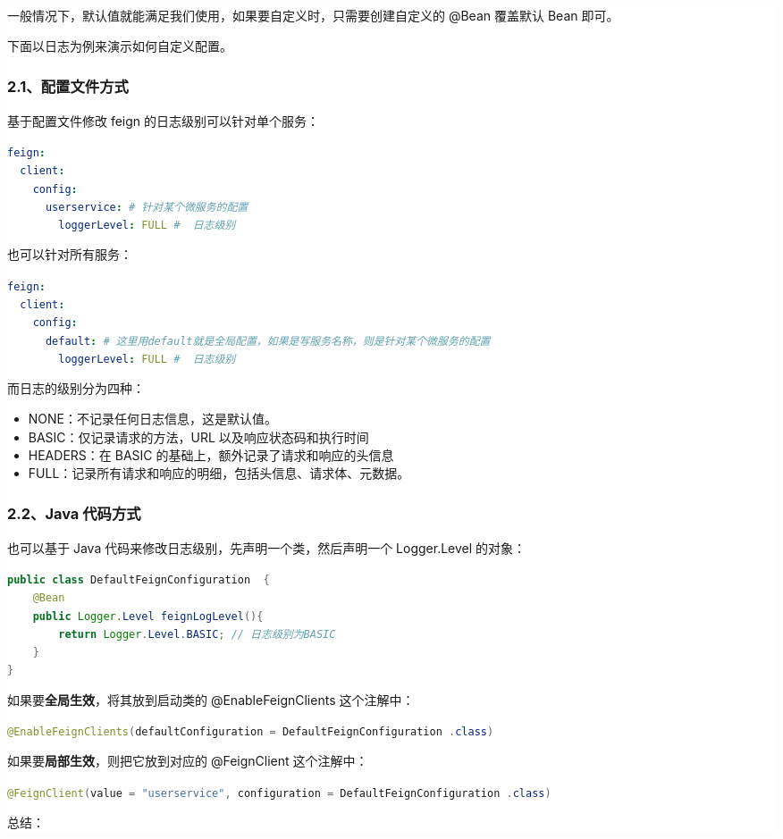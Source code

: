 一般情况下，默认值就能满足我们使用，如果要自定义时，只需要创建自定义的 @Bean 覆盖默认 Bean 即可。

下面以日志为例来演示如何自定义配置。

### 2.1、配置文件方式

基于配置文件修改 feign 的日志级别可以针对单个服务：

```yaml
feign:  
  client:
    config: 
      userservice: # 针对某个微服务的配置
        loggerLevel: FULL #  日志级别 
```

也可以针对所有服务：

```yaml
feign:  
  client:
    config: 
      default: # 这里用default就是全局配置，如果是写服务名称，则是针对某个微服务的配置
        loggerLevel: FULL #  日志级别 
```

而日志的级别分为四种：

- NONE：不记录任何日志信息，这是默认值。
- BASIC：仅记录请求的方法，URL 以及响应状态码和执行时间
- HEADERS：在 BASIC 的基础上，额外记录了请求和响应的头信息
- FULL：记录所有请求和响应的明细，包括头信息、请求体、元数据。

### 2.2、Java 代码方式

也可以基于 Java 代码来修改日志级别，先声明一个类，然后声明一个 Logger.Level 的对象：

```java
public class DefaultFeignConfiguration  {
    @Bean
    public Logger.Level feignLogLevel(){
        return Logger.Level.BASIC; // 日志级别为BASIC
    }
}
```

如果要**全局生效**，将其放到启动类的 @EnableFeignClients 这个注解中：

```java
@EnableFeignClients(defaultConfiguration = DefaultFeignConfiguration .class) 
```

如果要**局部生效**，则把它放到对应的 @FeignClient 这个注解中：

```java
@FeignClient(value = "userservice", configuration = DefaultFeignConfiguration .class) 
```

总结：
